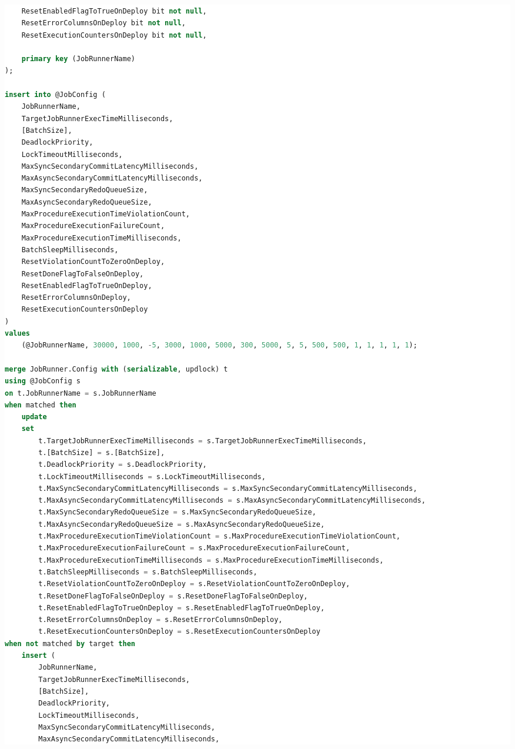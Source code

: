 ```sql
	ResetEnabledFlagToTrueOnDeploy bit not null,
	ResetErrorColumnsOnDeploy bit not null,
	ResetExecutionCountersOnDeploy bit not null,

	primary key (JobRunnerName)
);

insert into @JobConfig (
	JobRunnerName,
	TargetJobRunnerExecTimeMilliseconds,
	[BatchSize],
	DeadlockPriority,
	LockTimeoutMilliseconds,
	MaxSyncSecondaryCommitLatencyMilliseconds,
	MaxAsyncSecondaryCommitLatencyMilliseconds,
	MaxSyncSecondaryRedoQueueSize,
	MaxAsyncSecondaryRedoQueueSize,
	MaxProcedureExecutionTimeViolationCount,
	MaxProcedureExecutionFailureCount,
	MaxProcedureExecutionTimeMilliseconds,
	BatchSleepMilliseconds,
	ResetViolationCountToZeroOnDeploy,
	ResetDoneFlagToFalseOnDeploy,
	ResetEnabledFlagToTrueOnDeploy,
	ResetErrorColumnsOnDeploy,
	ResetExecutionCountersOnDeploy
)
values
	(@JobRunnerName, 30000, 1000, -5, 3000, 1000, 5000, 300, 5000, 5, 5, 500, 500, 1, 1, 1, 1, 1);

merge JobRunner.Config with (serializable, updlock) t
using @JobConfig s
on t.JobRunnerName = s.JobRunnerName
when matched then
	update
	set
		t.TargetJobRunnerExecTimeMilliseconds = s.TargetJobRunnerExecTimeMilliseconds,
		t.[BatchSize] = s.[BatchSize],
		t.DeadlockPriority = s.DeadlockPriority,
		t.LockTimeoutMilliseconds = s.LockTimeoutMilliseconds,
		t.MaxSyncSecondaryCommitLatencyMilliseconds = s.MaxSyncSecondaryCommitLatencyMilliseconds,
		t.MaxAsyncSecondaryCommitLatencyMilliseconds = s.MaxAsyncSecondaryCommitLatencyMilliseconds,
		t.MaxSyncSecondaryRedoQueueSize = s.MaxSyncSecondaryRedoQueueSize,
		t.MaxAsyncSecondaryRedoQueueSize = s.MaxAsyncSecondaryRedoQueueSize,
		t.MaxProcedureExecutionTimeViolationCount = s.MaxProcedureExecutionTimeViolationCount,
		t.MaxProcedureExecutionFailureCount = s.MaxProcedureExecutionFailureCount,
		t.MaxProcedureExecutionTimeMilliseconds = s.MaxProcedureExecutionTimeMilliseconds,
		t.BatchSleepMilliseconds = s.BatchSleepMilliseconds,
		t.ResetViolationCountToZeroOnDeploy = s.ResetViolationCountToZeroOnDeploy,
		t.ResetDoneFlagToFalseOnDeploy = s.ResetDoneFlagToFalseOnDeploy,
		t.ResetEnabledFlagToTrueOnDeploy = s.ResetEnabledFlagToTrueOnDeploy,
		t.ResetErrorColumnsOnDeploy = s.ResetErrorColumnsOnDeploy,
		t.ResetExecutionCountersOnDeploy = s.ResetExecutionCountersOnDeploy
when not matched by target then
	insert (
		JobRunnerName,
		TargetJobRunnerExecTimeMilliseconds,
		[BatchSize],
		DeadlockPriority,
		LockTimeoutMilliseconds,
		MaxSyncSecondaryCommitLatencyMilliseconds,
		MaxAsyncSecondaryCommitLatencyMilliseconds,
```